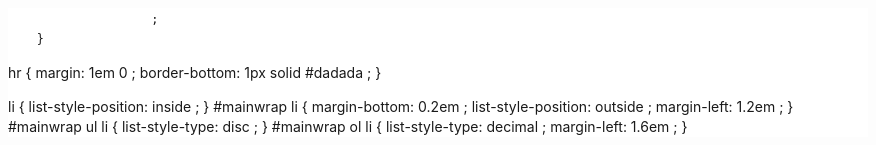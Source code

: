                         ; 
        }

hr 
        {
	margin:
                1em 0
                ;
	border-bottom:
                1px 
                solid 
                #dadada
                ;
}

li 
        { 
                list-style-position: 
                        inside
                        ;
        }
	#mainwrap
        li 
        { 
                margin-bottom:
                        0.2em
                        ;
                list-style-position:
                        outside
                        ;
                margin-left:
                        1.2em
                        ;
        }
	#mainwrap
        ul 
        li 
        { 
                list-style-type: 
                        disc
                        ;
        }
	#mainwrap
        ol
        li 
        { 
                list-style-type:
                        decimal
                        ; 
                margin-left:
                        1.6em
                        ; 
        }
